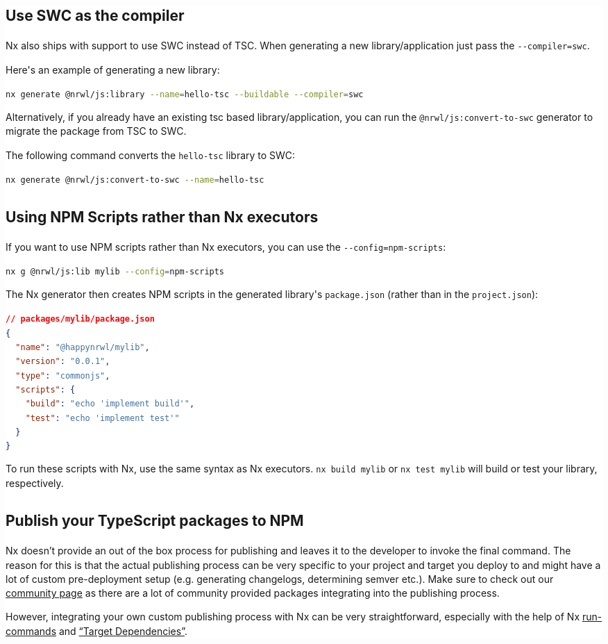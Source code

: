 ## Use SWC as the compiler

Nx also ships with support to use SWC instead of TSC. When generating a new library/application just pass the `--compiler=swc`.

Here's an example of generating a new library:

```bash
nx generate @nrwl/js:library --name=hello-tsc --buildable --compiler=swc
```

Alternatively, if you already have an existing tsc based library/application, you can run the `@nrwl/js:convert-to-swc` generator to migrate the package from TSC to SWC.

The following command converts the `hello-tsc` library to SWC:

```bash
nx generate @nrwl/js:convert-to-swc --name=hello-tsc
```

## Using NPM Scripts rather than Nx executors

If you want to use NPM scripts rather than Nx executors, you can use the `--config=npm-scripts`:

```bash
nx g @nrwl/js:lib mylib --config=npm-scripts
```

The Nx generator then creates NPM scripts in the generated library's `package.json` (rather than in the `project.json`):

```json
// packages/mylib/package.json
{
  "name": "@happynrwl/mylib",
  "version": "0.0.1",
  "type": "commonjs",
  "scripts": {
    "build": "echo 'implement build'",
    "test": "echo 'implement test'"
  }
}
```

To run these scripts with Nx, use the same syntax as Nx executors. `nx build mylib` or `nx test mylib` will build or test your library, respectively.

## Publish your TypeScript packages to NPM

Nx doesn’t provide an out of the box process for publishing and leaves it to the developer to invoke the final command. The reason for this is that the actual publishing process can be very specific to your project and target you deploy to and might have a lot of custom pre-deployment setup (e.g. generating changelogs, determining semver etc.). Make sure to check out our [community page](/community) as there are a lot of community provided packages integrating into the publishing process.

However, integrating your own custom publishing process with Nx can be very straightforward, especially with the help of Nx [run-commands](/executors/run-commands-builder) and [“Target Dependencies”](/configuration/projectjson#dependson).
